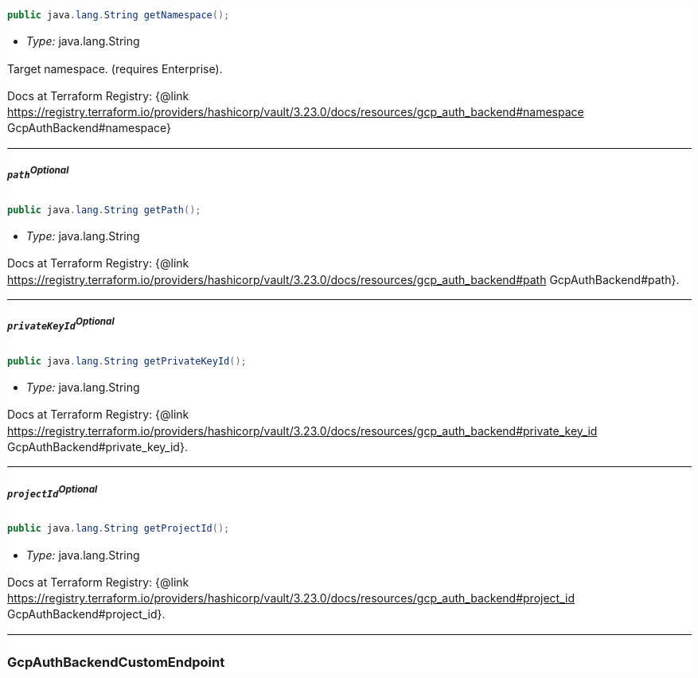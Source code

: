 ```java
public java.lang.String getNamespace();
```

- *Type:* java.lang.String

Target namespace. (requires Enterprise).

Docs at Terraform Registry: {@link https://registry.terraform.io/providers/hashicorp/vault/3.23.0/docs/resources/gcp_auth_backend#namespace GcpAuthBackend#namespace}

---

##### `path`<sup>Optional</sup> <a name="path" id="@cdktf/provider-vault.gcpAuthBackend.GcpAuthBackendConfig.property.path"></a>

```java
public java.lang.String getPath();
```

- *Type:* java.lang.String

Docs at Terraform Registry: {@link https://registry.terraform.io/providers/hashicorp/vault/3.23.0/docs/resources/gcp_auth_backend#path GcpAuthBackend#path}.

---

##### `privateKeyId`<sup>Optional</sup> <a name="privateKeyId" id="@cdktf/provider-vault.gcpAuthBackend.GcpAuthBackendConfig.property.privateKeyId"></a>

```java
public java.lang.String getPrivateKeyId();
```

- *Type:* java.lang.String

Docs at Terraform Registry: {@link https://registry.terraform.io/providers/hashicorp/vault/3.23.0/docs/resources/gcp_auth_backend#private_key_id GcpAuthBackend#private_key_id}.

---

##### `projectId`<sup>Optional</sup> <a name="projectId" id="@cdktf/provider-vault.gcpAuthBackend.GcpAuthBackendConfig.property.projectId"></a>

```java
public java.lang.String getProjectId();
```

- *Type:* java.lang.String

Docs at Terraform Registry: {@link https://registry.terraform.io/providers/hashicorp/vault/3.23.0/docs/resources/gcp_auth_backend#project_id GcpAuthBackend#project_id}.

---

### GcpAuthBackendCustomEndpoint <a name="GcpAuthBackendCustomEndpoint" id="@cdktf/provider-vault.gcpAuthBackend.GcpAuthBackendCustomEndpoint"></a>
